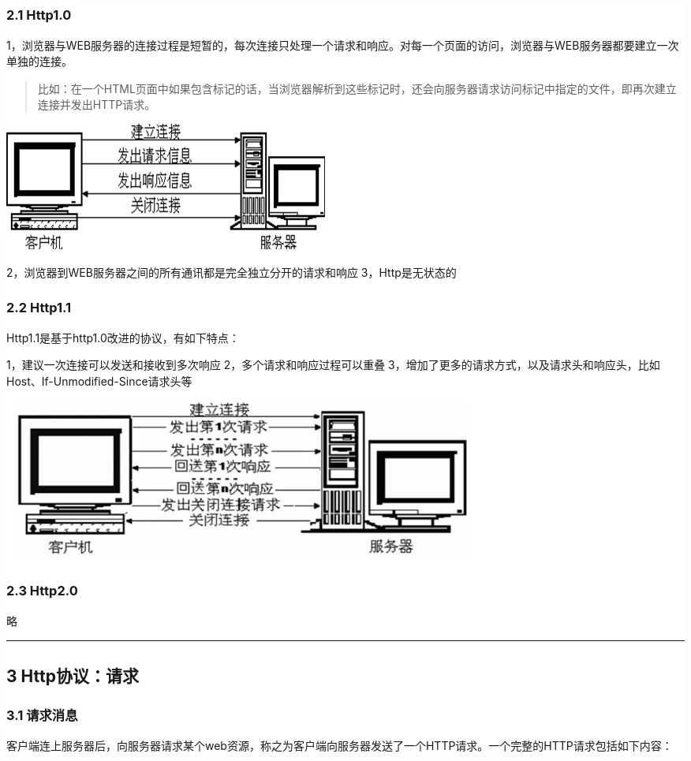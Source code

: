 ### 2.1 Http1.0

1，浏览器与WEB服务器的连接过程是短暂的，每次连接只处理一个请求和响应。对每一个页面的访问，浏览器与WEB服务器都要建立一次单独的连接。

>比如：在一个HTML页面中如果包含<img>标记的话，当浏览器解析到这些标记时，还会向服务器请求访问标记中指定的文件，即再次建立连接并发出HTTP请求。

![](images/http_summary_03.png)


2，浏览器到WEB服务器之间的所有通讯都是完全独立分开的请求和响应
3，Http是无状态的


### 2.2 Http1.1

Http1.1是基于http1.0改进的协议，有如下特点：

1，建议一次连接可以发送和接收到多次响应
2，多个请求和响应过程可以重叠
3，增加了更多的请求方式，以及请求头和响应头，比如Host、If-Unmodified-Since请求头等

![](images/http_summary_02.jpg)


### 2.3 Http2.0

略

---
## 3 Http协议：请求

### 3.1 请求消息

客户端连上服务器后，向服务器请求某个web资源，称之为客户端向服务器发送了一个HTTP请求。一个完整的HTTP请求包括如下内容：
